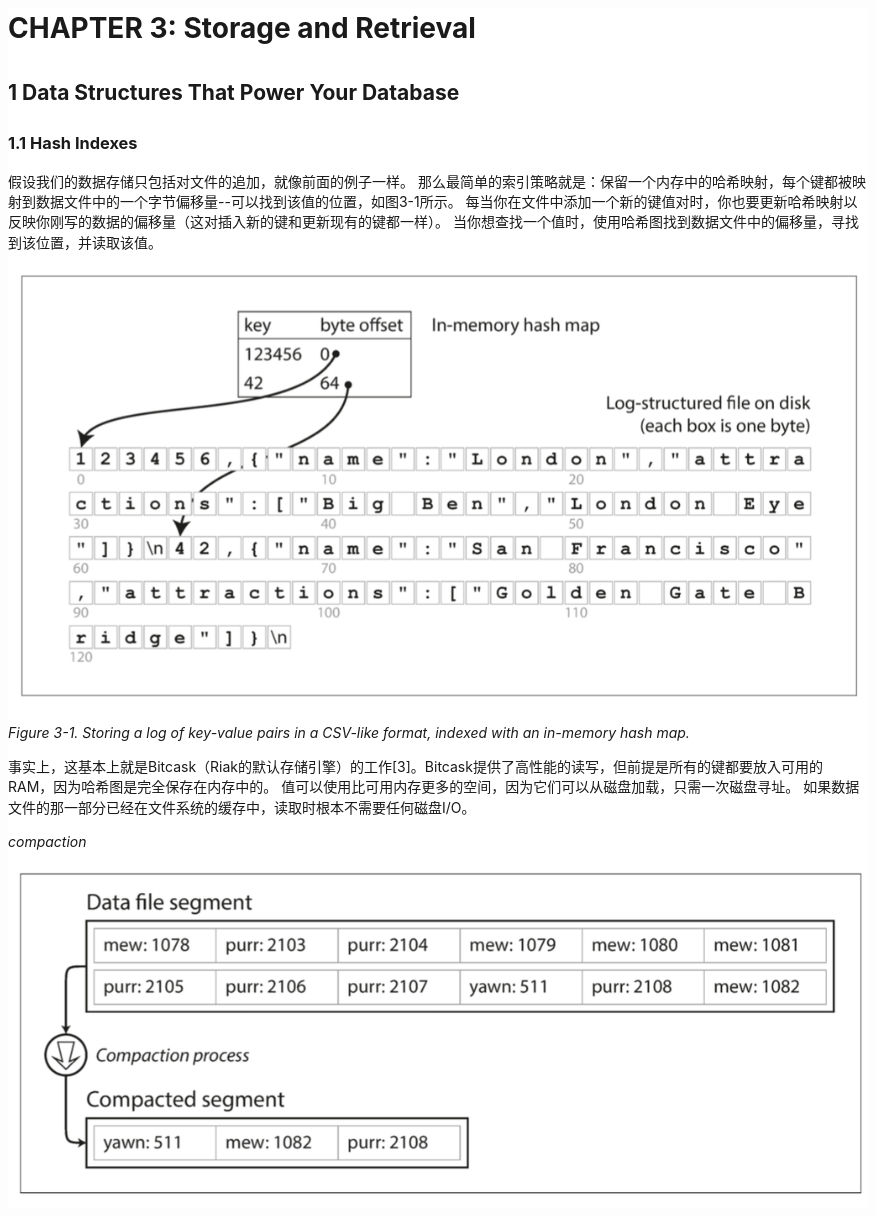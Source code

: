 # CHAPTER 3: Storage and Retrieval

## 1 Data Structures That Power Your Database

### 1.1 Hash Indexes

假设我们的数据存储只包括对文件的追加，就像前面的例子一样。 那么最简单的索引策略就是：保留一个内存中的哈希映射，每个键都被映射到数据文件中的一个字节偏移量--可以找到该值的位置，如图3-1所示。 每当你在文件中添加一个新的键值对时，你也要更新哈希映射以反映你刚写的数据的偏移量（这对插入新的键和更新现有的键都一样）。 当你想查找一个值时，使用哈希图找到数据文件中的偏移量，寻找到该位置，并读取该值。

![](img/fig3-1.png)

_Figure 3-1. Storing a log of key-value pairs in a CSV-like format, indexed with an in-memory hash map._

事实上，这基本上就是Bitcask（Riak的默认存储引擎）的工作[3]。Bitcask提供了高性能的读写，但前提是所有的键都要放入可用的RAM，因为哈希图是完全保存在内存中的。 值可以使用比可用内存更多的空间，因为它们可以从磁盘加载，只需一次磁盘寻址。 如果数据文件的那一部分已经在文件系统的缓存中，读取时根本不需要任何磁盘I/O。

_compaction_

![](img/fig3-2.png)
